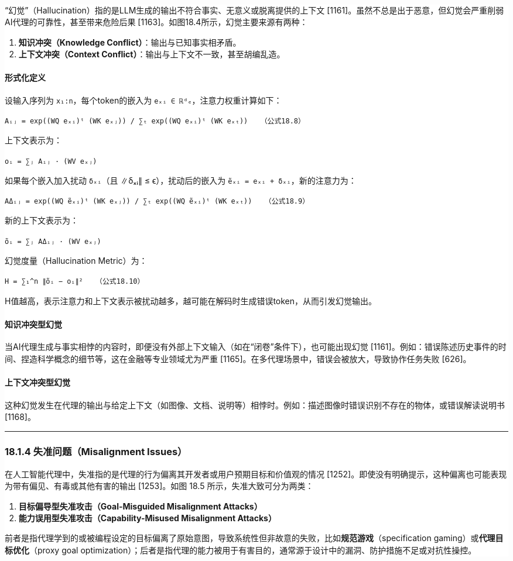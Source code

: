 “幻觉”（Hallucination）指的是LLM生成的输出不符合事实、无意义或脱离提供的上下文 \[1161]。虽然不总是出于恶意，但幻觉会严重削弱AI代理的可靠性，甚至带来危险后果 \[1163]。如图18.4所示，幻觉主要来源有两种：

1. **知识冲突（Knowledge Conflict）**：输出与已知事实相矛盾。
2. **上下文冲突（Context Conflict）**：输出与上下文不一致，甚至胡编乱造。

#### 形式化定义

设输入序列为 `x₁:n`，每个token的嵌入为 `eₓᵢ ∈ ℝᵈₑ`，注意力权重计算如下：

```
Aᵢⱼ = exp((WQ eₓᵢ)ᵗ (WK eₓⱼ)) / ∑ₜ exp((WQ eₓᵢ)ᵗ (WK eₓₜ))   （公式18.8）
```

上下文表示为：

```
oᵢ = ∑ⱼ Aᵢⱼ · (WV eₓⱼ)
```

如果每个嵌入加入扰动 `δₓᵢ`（且 ∥δₓᵢ∥ ≤ ϵ），扰动后的嵌入为 `ẽₓᵢ = eₓᵢ + δₓᵢ`，新的注意力为：

```
AΔᵢⱼ = exp((WQ ẽₓᵢ)ᵗ (WK eₓⱼ)) / ∑ₜ exp((WQ ẽₓᵢ)ᵗ (WK eₓₜ))   （公式18.9）
```

新的上下文表示为：

```
õᵢ = ∑ⱼ AΔᵢⱼ · (WV eₓⱼ)
```

幻觉度量（Hallucination Metric）为：

```
H = ∑₁^n ∥õᵢ − oᵢ∥²   （公式18.10）
```

H值越高，表示注意力和上下文表示被扰动越多，越可能在解码时生成错误token，从而引发幻觉输出。

#### 知识冲突型幻觉

当AI代理生成与事实相悖的内容时，即便没有外部上下文输入（如在“闭卷”条件下），也可能出现幻觉 \[1161]。例如：错误陈述历史事件的时间、捏造科学概念的细节等，这在金融等专业领域尤为严重 \[1165]。在多代理场景中，错误会被放大，导致协作任务失败 \[626]。

#### 上下文冲突型幻觉

这种幻觉发生在代理的输出与给定上下文（如图像、文档、说明等）相悖时。例如：描述图像时错误识别不存在的物体，或错误解读说明书 \[1168]。

---

### **18.1.4 失准问题（Misalignment Issues）**

在人工智能代理中，失准指的是代理的行为偏离其开发者或用户预期目标和价值观的情况 \[1252]。即使没有明确提示，这种偏离也可能表现为带有偏见、有毒或其他有害的输出 \[1253]。如图 18.5 所示，失准大致可分为两类：

1. **目标偏导型失准攻击（Goal-Misguided Misalignment Attacks）**
2. **能力误用型失准攻击（Capability-Misused Misalignment Attacks）**

前者是指代理学到的或被编程设定的目标偏离了原始意图，导致系统性但非故意的失败，比如**规范游戏**（specification gaming）或**代理目标优化**（proxy goal optimization）；后者是指代理的能力被用于有害目的，通常源于设计中的漏洞、防护措施不足或对抗性操控。
